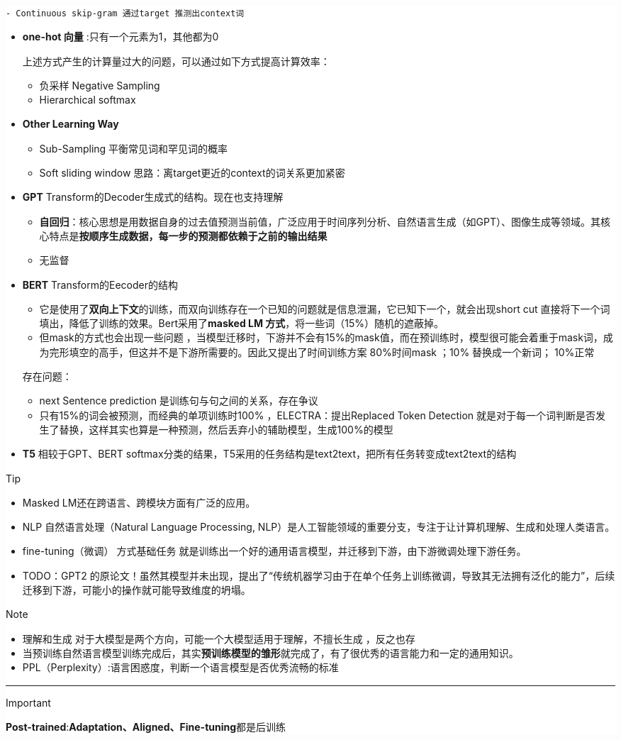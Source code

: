 
    - Continuous skip-gram 通过target 推测出context词


  - **one-hot 向量** :只有一个元素为1，其他都为0

    上述方式产生的计算量过大的问题，可以通过如下方式提高计算效率：

    - 负采样 Negative Sampling
    - Hierarchical softmax

  - **Other Learning Way**

    - Sub-Sampling 平衡常见词和罕见词的概率

    - Soft sliding window 思路：离target更近的context的词关系更加紧密

- **GPT**  Transform的Decoder生成式的结构。现在也支持理解     

  - **自回归**：核心思想是用数据自身的过去值预测当前值，广泛应用于时间序列分析、自然语言生成（如GPT）、图像生成等领域。其核心特点是**按顺序生成数据，每一步的预测都依赖于之前的输出结果**

  - 无监督

- **BERT** Transform的Eecoder的结构

  - 它是使用了**双向上下文**的训练，而双向训练存在一个已知的问题就是信息泄漏，它已知下一个，就会出现short cut 直接将下一个词填出，降低了训练的效果。Bert采用了**masked LM 方式**，将一些词（15%）随机的遮蔽掉。
  - 但mask的方式也会出现一些问题 ，当模型迁移时，下游并不会有15%的mask值，而在预训练时，模型很可能会着重于mask词，成为完形填空的高手，但这并不是下游所需要的。因此又提出了时间训练方案 80%时间mask ；10% 替换成一个新词； 10%正常

  存在问题：

  - next Sentence prediction 是训练句与句之间的关系，存在争议
  - 只有15%的词会被预测，而经典的单项训练时100% ，ELECTRA：提出Replaced Token Detection 就是对于每一个词判断是否发生了替换，这样其实也算是一种预测，然后丢弃小的辅助模型，生成100%的模型

- **T5** 相较于GPT、BERT softmax分类的结果，T5采用的任务结构是text2text，把所有任务转变成text2text的结构


> [!TIP]
>
> - Masked LM还在跨语言、跨模块方面有广泛的应用。
>
>
> - NLP 自然语言处理（Natural Language Processing, NLP）是人工智能领域的重要分支，专注于让计算机理解、生成和处理人类语言。
>
> - fine-tuning（微调） 方式基础任务 就是训练出一个好的通用语言模型，并迁移到下游，由下游微调处理下游任务。
>
> - TODO：GPT2 的原论文！虽然其模型并未出现，提出了“传统机器学习由于在单个任务上训练微调，导致其无法拥有泛化的能力”，后续迁移到下游，可能小的操作就可能导致维度的坍塌。



> [!NOTE]
>
> - 理解和生成 对于大模型是两个方向，可能一个大模型适用于理解，不擅长生成 ，反之也存
> - 当预训练自然语言模型训练完成后，其实**预训练模型的雏形**就完成了，有了很优秀的语言能力和一定的通用知识。
> - PPL（Perplexity）:语言困惑度，判断一个语言模型是否优秀流畅的标准

---

> [!IMPORTANT]
>
> **Post-trained**:**Adaptation、Aligned、Fine-tuning**都是后训练
